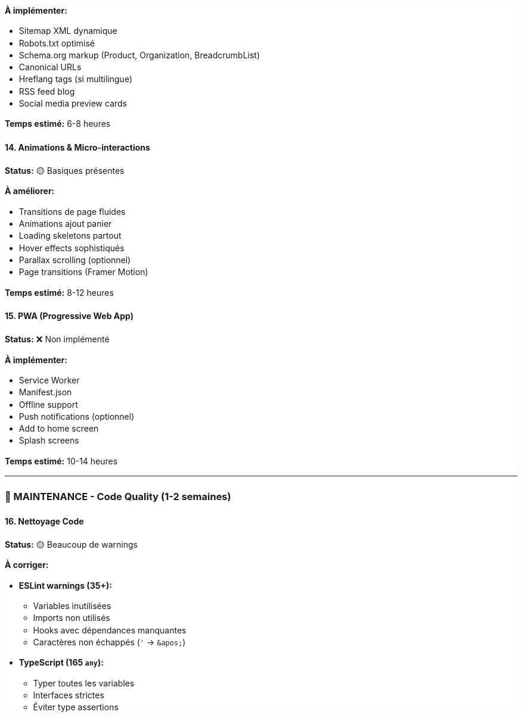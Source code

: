**À implémenter:**
- Sitemap XML dynamique
- Robots.txt optimisé
- Schema.org markup (Product, Organization, BreadcrumbList)
- Canonical URLs
- Hreflang tags (si multilingue)
- RSS feed blog
- Social media preview cards

**Temps estimé:** 6-8 heures

#### 14. Animations & Micro-interactions
**Status:** 🟡 Basiques présentes

**À améliorer:**
- Transitions de page fluides
- Animations ajout panier
- Loading skeletons partout
- Hover effects sophistiqués
- Parallax scrolling (optionnel)
- Page transitions (Framer Motion)

**Temps estimé:** 8-12 heures

#### 15. PWA (Progressive Web App)
**Status:** ❌ Non implémenté

**À implémenter:**
- Service Worker
- Manifest.json
- Offline support
- Push notifications (optionnel)
- Add to home screen
- Splash screens

**Temps estimé:** 10-14 heures

---

### 🔧 MAINTENANCE - Code Quality (1-2 semaines)

#### 16. Nettoyage Code
**Status:** 🟡 Beaucoup de warnings

**À corriger:**
- **ESLint warnings (35+):**
  - Variables inutilisées
  - Imports non utilisés
  - Hooks avec dépendances manquantes
  - Caractères non échappés (`'` → `&apos;`)
  
- **TypeScript (165 `any`):**
  - Typer toutes les variables
  - Interfaces strictes
  - Éviter type assertions
  